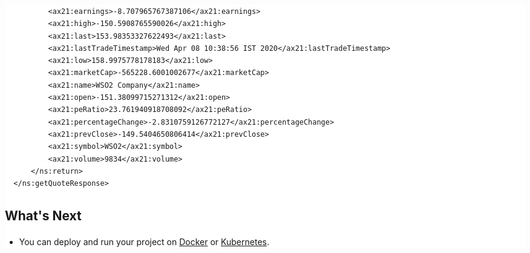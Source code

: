 ```
          <ax21:earnings>-8.707965767387106</ax21:earnings>
          <ax21:high>-150.5908765590026</ax21:high>
          <ax21:last>153.98353327622493</ax21:last>
          <ax21:lastTradeTimestamp>Wed Apr 08 10:38:56 IST 2020</ax21:lastTradeTimestamp>
          <ax21:low>158.9975778178183</ax21:low>
          <ax21:marketCap>-565228.6001002677</ax21:marketCap>
          <ax21:name>WSO2 Company</ax21:name>
          <ax21:open>-151.38099715271312</ax21:open>
          <ax21:peRatio>23.761940918708092</ax21:peRatio>
          <ax21:percentageChange>-2.8310759126772127</ax21:percentageChange>
          <ax21:prevClose>-149.5404650806414</ax21:prevClose>
          <ax21:symbol>WSO2</ax21:symbol>
          <ax21:volume>9834</ax21:volume>
      </ns:return>
  </ns:getQuoteResponse>
```

## What's Next

* You can deploy and run your project on [Docker](../../../setup/installation/run_in_docker.md) or [Kubernetes](../../../setup/installation/run_in_kubernetes.md).


